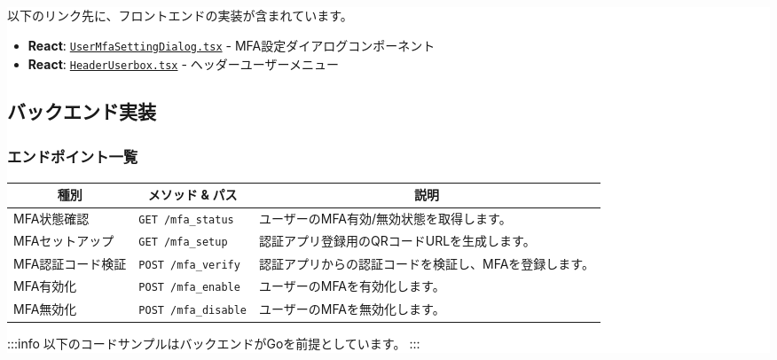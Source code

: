 以下のリンク先に、フロントエンドの実装が含まれています。

- **React**: [`UserMfaSettingDialog.tsx`](https://github.com/saasus-platform/implementation-sample-front-react/blob/main/src/components/dialogs/UserMfaSettingDialog.tsx) - MFA設定ダイアログコンポーネント
- **React**: [`HeaderUserbox.tsx`](https://github.com/saasus-platform/implementation-sample-front-react/blob/main/src/components/header/HeaderUserbox.tsx) - ヘッダーユーザーメニュー

## バックエンド実装

### エンドポイント一覧

<div className="table-scroll">
  <table className="nowrap-table">
    <thead>
      <tr>
        <th>種別</th>
        <th>メソッド &amp; パス</th>
        <th>説明</th>
      </tr>
    </thead>
    <tbody>
      <tr>
        <td>MFA状態確認</td>
        <td><code>GET /mfa_status</code></td>
        <td>ユーザーのMFA有効/無効状態を取得します。</td>
      </tr>
      <tr>
        <td>MFAセットアップ</td>
        <td><code>GET /mfa_setup</code></td>
        <td>認証アプリ登録用のQRコードURLを生成します。</td>
      </tr>
      <tr>
        <td>MFA認証コード検証</td>
        <td><code>POST /mfa_verify</code></td>
        <td>認証アプリからの認証コードを検証し、MFAを登録します。</td>
      </tr>
      <tr>
        <td>MFA有効化</td>
        <td><code>POST /mfa_enable</code></td>
        <td>ユーザーのMFAを有効化します。</td>
      </tr>
      <tr>
        <td>MFA無効化</td>
        <td><code>POST /mfa_disable</code></td>
        <td>ユーザーのMFAを無効化します。</td>
      </tr>
    </tbody>
  </table>
</div>

:::info
以下のコードサンプルはバックエンドがGoを前提としています。
:::
